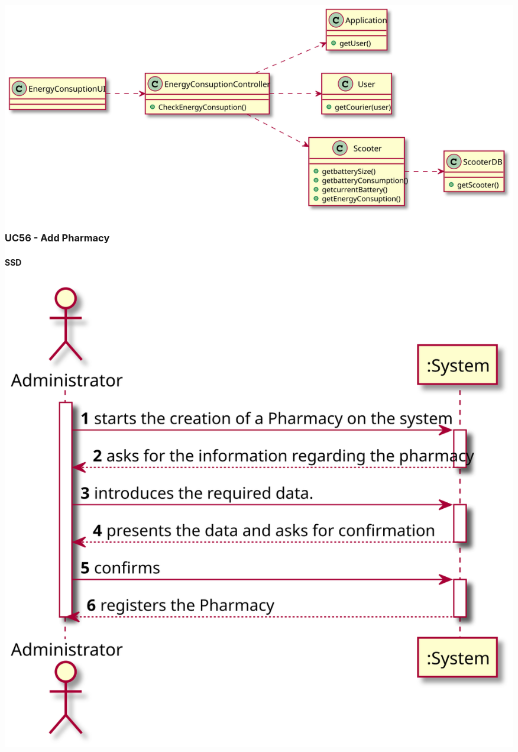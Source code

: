 ![docs/UC48/UC48_CD.svg](docs/UC48/UC48_CD.svg)

### UC56 - Add Pharmacy
#### SSD
![docs/UC56/UC56_SSD.svg](docs/UC56/UC56_SSD.svg)